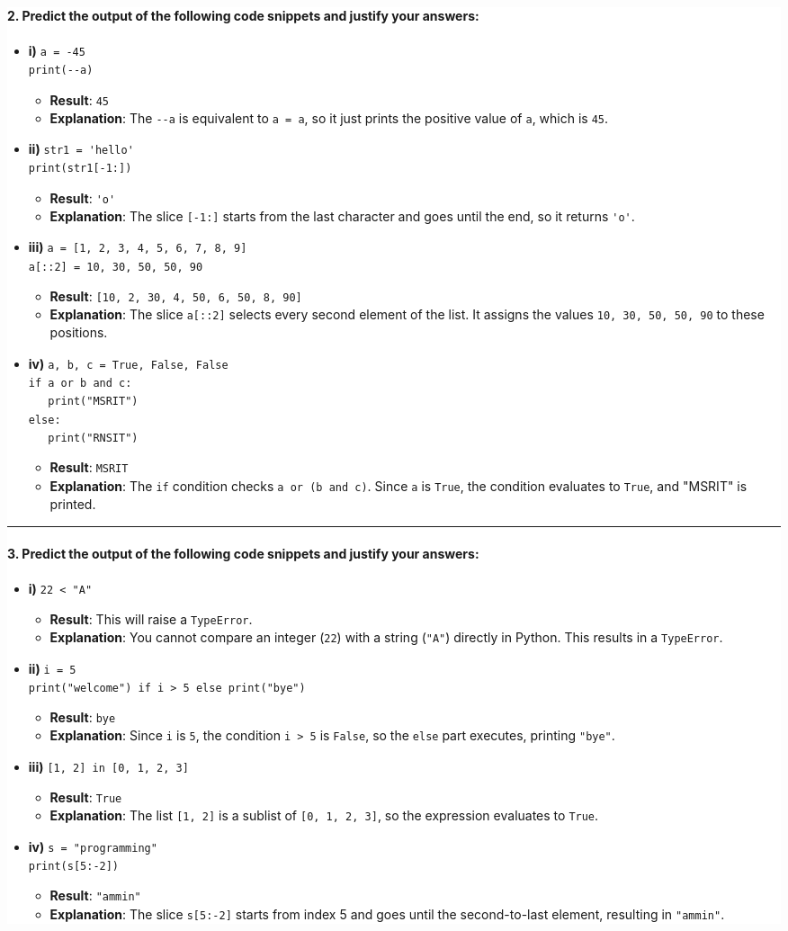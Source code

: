 
#### **2. Predict the output of the following code snippets and justify your answers:**

- **i)** `a = -45`  
   `print(--a)`  
   - **Result**: `45`
   - **Explanation**: The `--a` is equivalent to `a = a`, so it just prints the positive value of `a`, which is `45`.

- **ii)** `str1 = 'hello'`  
   `print(str1[-1:])`  
   - **Result**: `'o'`
   - **Explanation**: The slice `[-1:]` starts from the last character and goes until the end, so it returns `'o'`.

- **iii)** `a = [1, 2, 3, 4, 5, 6, 7, 8, 9]`  
   `a[::2] = 10, 30, 50, 50, 90`  
   - **Result**: `[10, 2, 30, 4, 50, 6, 50, 8, 90]`
   - **Explanation**: The slice `a[::2]` selects every second element of the list. It assigns the values `10, 30, 50, 50, 90` to these positions.

- **iv)** `a, b, c = True, False, False`  
   `if a or b and c:`  
   `   print("MSRIT")`  
   `else:`  
   `   print("RNSIT")`  
   - **Result**: `MSRIT`
   - **Explanation**: The `if` condition checks `a or (b and c)`. Since `a` is `True`, the condition evaluates to `True`, and "MSRIT" is printed.

---

#### **3. Predict the output of the following code snippets and justify your answers:**

- **i)** `22 < "A"`
   - **Result**: This will raise a `TypeError`.
   - **Explanation**: You cannot compare an integer (`22`) with a string (`"A"`) directly in Python. This results in a `TypeError`.

- **ii)** `i = 5`  
   `print("welcome") if i > 5 else print("bye")`
   - **Result**: `bye`
   - **Explanation**: Since `i` is `5`, the condition `i > 5` is `False`, so the `else` part executes, printing `"bye"`.

- **iii)** `[1, 2] in [0, 1, 2, 3]`
   - **Result**: `True`
   - **Explanation**: The list `[1, 2]` is a sublist of `[0, 1, 2, 3]`, so the expression evaluates to `True`.

- **iv)** `s = "programming"`  
   `print(s[5:-2])`
   - **Result**: `"ammin"`
   - **Explanation**: The slice `s[5:-2]` starts from index 5 and goes until the second-to-last element, resulting in `"ammin"`.
